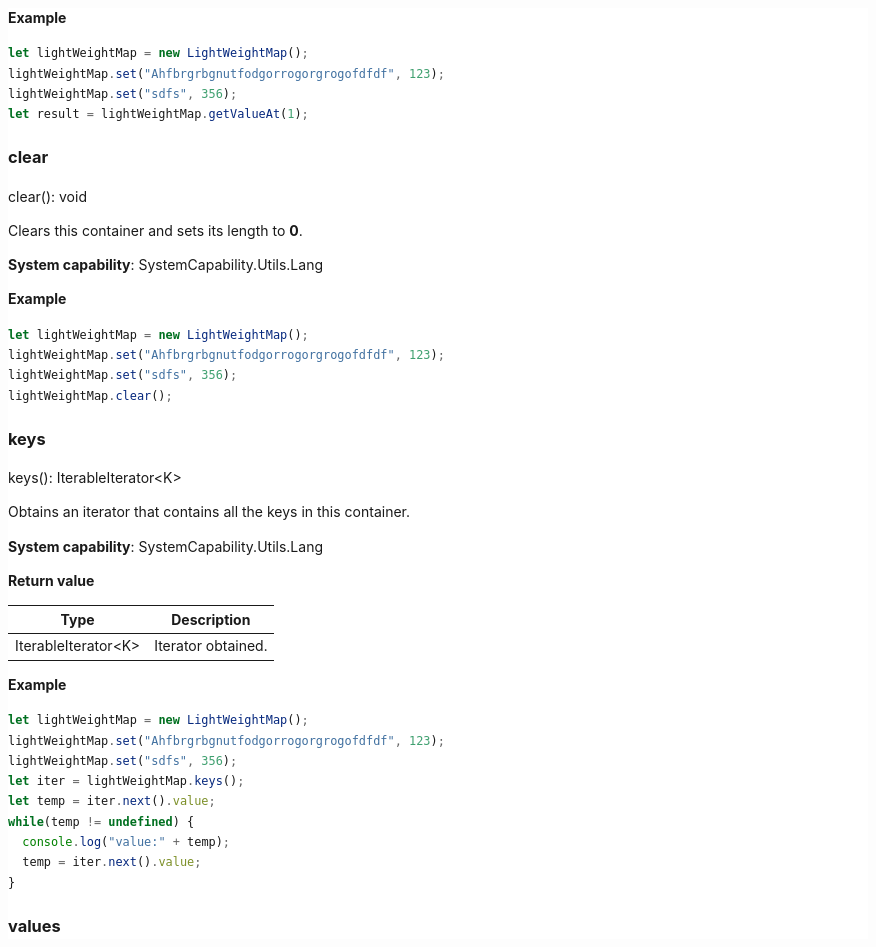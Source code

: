 **Example**

```ts
let lightWeightMap = new LightWeightMap();
lightWeightMap.set("Ahfbrgrbgnutfodgorrogorgrogofdfdf", 123);
lightWeightMap.set("sdfs", 356);
let result = lightWeightMap.getValueAt(1);
```


### clear

clear(): void

Clears this container and sets its length to **0**.

**System capability**: SystemCapability.Utils.Lang

**Example**

```ts
let lightWeightMap = new LightWeightMap();
lightWeightMap.set("Ahfbrgrbgnutfodgorrogorgrogofdfdf", 123);
lightWeightMap.set("sdfs", 356);
lightWeightMap.clear();
```


### keys

keys(): IterableIterator&lt;K&gt;

Obtains an iterator that contains all the keys in this container.

**System capability**: SystemCapability.Utils.Lang

**Return value**

| Type| Description|
| -------- | -------- |
| IterableIterator&lt;K&gt; | Iterator obtained.|

**Example**

```ts
let lightWeightMap = new LightWeightMap();
lightWeightMap.set("Ahfbrgrbgnutfodgorrogorgrogofdfdf", 123);
lightWeightMap.set("sdfs", 356);
let iter = lightWeightMap.keys();
let temp = iter.next().value;
while(temp != undefined) {
  console.log("value:" + temp);
  temp = iter.next().value;
}
```


### values
